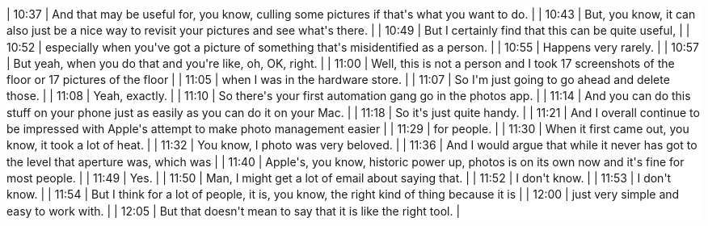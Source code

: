 | 10:37      | And that may be useful for, you know, culling some pictures if that's what you want to do.                                                                                                                       |
| 10:43      | But, you know, it can also just be a nice way to revisit your pictures and see what's there.                                                                                                                     |
| 10:49      | But I certainly find that this can be quite useful,                                                                                                                                                              |
| 10:52      | especially when you've got a picture of something that's misidentified as a person.                                                                                                                              |
| 10:55      | Happens very rarely.                                                                                                                                                                                             |
| 10:57      | But yeah, when you do that and you're like, oh, OK, right.                                                                                                                                                       |
| 11:00      | Well, this is not a person and I took 17 screenshots of the floor or 17 pictures of the floor                                                                                                                    |
| 11:05      | when I was in the hardware store.                                                                                                                                                                                |
| 11:07      | So I'm just going to go ahead and delete those.                                                                                                                                                                  |
| 11:08      | Yeah, exactly.                                                                                                                                                                                                   |
| 11:10      | So there's your first automation gang go in the photos app.                                                                                                                                                      |
| 11:14      | And you can do this stuff on your phone just as easily as you can do it on your Mac.                                                                                                                             |
| 11:18      | So it's just quite handy.                                                                                                                                                                                        |
| 11:21      | And I overall continue to be impressed with Apple's attempt to make photo management easier                                                                                                                      |
| 11:29      | for people.                                                                                                                                                                                                      |
| 11:30      | When it first came out, you know, it took a lot of heat.                                                                                                                                                         |
| 11:32      | You know, I photo was very beloved.                                                                                                                                                                              |
| 11:36      | And I would argue that while it never has got to the level that aperture was, which was                                                                                                                          |
| 11:40      | Apple's, you know, historic power up, photos is on its own now and it's fine for most people.                                                                                                                    |
| 11:49      | Yes.                                                                                                                                                                                                             |
| 11:50      | Man, I might get a lot of email about saying that.                                                                                                                                                               |
| 11:52      | I don't know.                                                                                                                                                                                                    |
| 11:53      | I don't know.                                                                                                                                                                                                    |
| 11:54      | But I think for a lot of people, it is, you know, the right kind of thing because it is                                                                                                                          |
| 12:00      | just very simple and easy to work with.                                                                                                                                                                          |
| 12:05      | But that doesn't mean to say that it is like the right tool.                                                                                                                                                     |